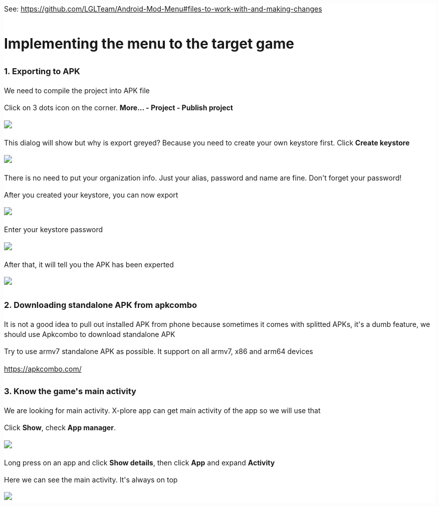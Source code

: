 See: https://github.com/LGLTeam/Android-Mod-Menu#files-to-work-with-and-making-changes

# Implementing the menu to the target game

### 1. Exporting to APK

We need to compile the project into APK file

Click on 3 dots icon on the corner. **More... - Project - Publish project**

![](https://images2.imgbox.com/e3/2b/8uBsyDwe_o.png)

This dialog will show but why is export greyed? Because you need to create your own keystore first. Click **Create keystore**

![](https://images2.imgbox.com/ec/86/pQMmCpiN_o.png)

There is no need to put your organization info. Just your alias, password and name are fine. Don't forget your password!

After you created your keystore, you can now export

![](https://images2.imgbox.com/7c/4b/dkSUTXpx_o.png)

Enter your keystore password

![](https://images2.imgbox.com/3f/05/0Ois42P5_o.png)

After that, it will tell you the APK has been experted

![](https://images2.imgbox.com/4b/7b/GZuUcUOi_o.png)

### 2. Downloading standalone APK from apkcombo

It is not a good idea to pull out installed APK from phone because sometimes it comes with splitted APKs, it's a dumb feature, we should use Apkcombo to download standalone APK

Try to use armv7 standalone APK as possible. It support on all armv7, x86 and arm64 devices

https://apkcombo.com/

### 3. Know the game's main activity

We are looking for main activity. X-plore app can get main activity of the app so we will use that

Click **Show**, check **App manager**.

![](https://images2.imgbox.com/d9/f2/wFQs1Nwi_o.png)

Long press on an app and click **Show details**, then click **App** and expand **Activity**

Here we can see the main activity. It's always on top

![](https://images2.imgbox.com/fd/e4/CQFS4fJJ_o.png)
